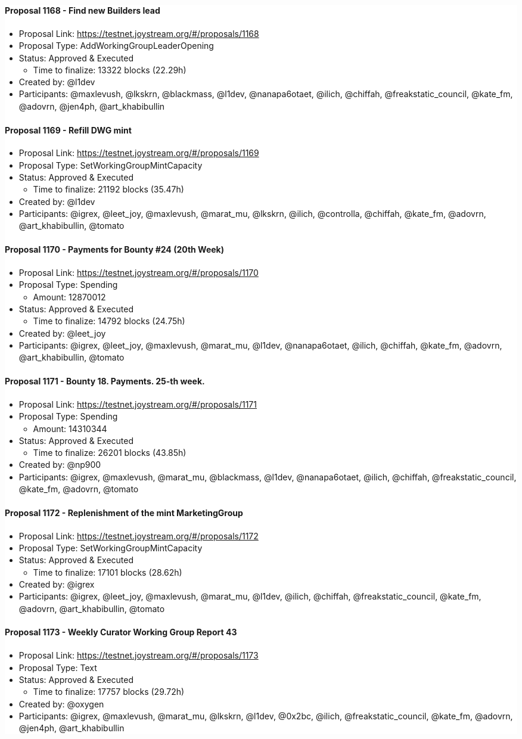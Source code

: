 #### Proposal 1168 - Find new Builders lead
- Proposal Link: https://testnet.joystream.org/#/proposals/1168
- Proposal Type: AddWorkingGroupLeaderOpening
- Status: Approved & Executed
	- Time to finalize: 13322 blocks (22.29h)
- Created by: @l1dev
- Participants: @maxlevush, @lkskrn, @blackmass, @l1dev, @nanapa6otaet, @ilich, @chiffah, @freakstatic_council, @kate_fm, @adovrn, @jen4ph, @art_khabibullin

#### Proposal 1169 - Refill DWG mint
- Proposal Link: https://testnet.joystream.org/#/proposals/1169
- Proposal Type: SetWorkingGroupMintCapacity
- Status: Approved & Executed
	- Time to finalize: 21192 blocks (35.47h)
- Created by: @l1dev
- Participants: @igrex, @leet_joy, @maxlevush, @marat_mu, @lkskrn, @ilich, @controlla, @chiffah, @kate_fm, @adovrn, @art_khabibullin, @tomato

#### Proposal 1170 - Payments for Bounty #24 (20th Week)
- Proposal Link: https://testnet.joystream.org/#/proposals/1170
- Proposal Type: Spending
	- Amount: 12870012
- Status: Approved & Executed
	- Time to finalize: 14792 blocks (24.75h)
- Created by: @leet_joy
- Participants: @igrex, @leet_joy, @maxlevush, @marat_mu, @l1dev, @nanapa6otaet, @ilich, @chiffah, @kate_fm, @adovrn, @art_khabibullin, @tomato

#### Proposal 1171 - Bounty 18. Payments. 25-th week.
- Proposal Link: https://testnet.joystream.org/#/proposals/1171
- Proposal Type: Spending
	- Amount: 14310344
- Status: Approved & Executed
	- Time to finalize: 26201 blocks (43.85h)
- Created by: @np900
- Participants: @igrex, @maxlevush, @marat_mu, @blackmass, @l1dev, @nanapa6otaet, @ilich, @chiffah, @freakstatic_council, @kate_fm, @adovrn, @tomato

#### Proposal 1172 - Replenishment of the mint MarketingGroup
- Proposal Link: https://testnet.joystream.org/#/proposals/1172
- Proposal Type: SetWorkingGroupMintCapacity
- Status: Approved & Executed
	- Time to finalize: 17101 blocks (28.62h)
- Created by: @igrex
- Participants: @igrex, @leet_joy, @maxlevush, @marat_mu, @l1dev, @ilich, @chiffah, @freakstatic_council, @kate_fm, @adovrn, @art_khabibullin, @tomato

#### Proposal 1173 - Weekly Curator Working Group Report 43
- Proposal Link: https://testnet.joystream.org/#/proposals/1173
- Proposal Type: Text
- Status: Approved & Executed
	- Time to finalize: 17757 blocks (29.72h)
- Created by: @oxygen
- Participants: @igrex, @maxlevush, @marat_mu, @lkskrn, @l1dev, @0x2bc, @ilich, @freakstatic_council, @kate_fm, @adovrn, @jen4ph, @art_khabibullin
